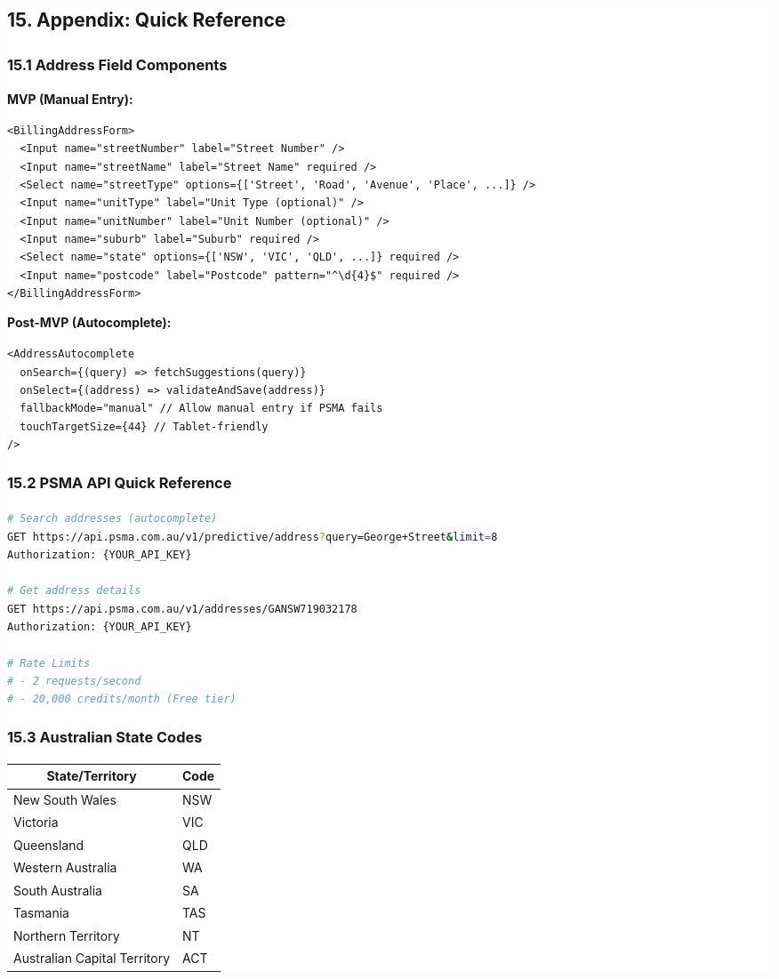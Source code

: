 
## 15. Appendix: Quick Reference

### 15.1 Address Field Components

**MVP (Manual Entry):**
```tsx
<BillingAddressForm>
  <Input name="streetNumber" label="Street Number" />
  <Input name="streetName" label="Street Name" required />
  <Select name="streetType" options={['Street', 'Road', 'Avenue', 'Place', ...]} />
  <Input name="unitType" label="Unit Type (optional)" />
  <Input name="unitNumber" label="Unit Number (optional)" />
  <Input name="suburb" label="Suburb" required />
  <Select name="state" options={['NSW', 'VIC', 'QLD', ...]} required />
  <Input name="postcode" label="Postcode" pattern="^\d{4}$" required />
</BillingAddressForm>
```

**Post-MVP (Autocomplete):**
```tsx
<AddressAutocomplete
  onSearch={(query) => fetchSuggestions(query)}
  onSelect={(address) => validateAndSave(address)}
  fallbackMode="manual" // Allow manual entry if PSMA fails
  touchTargetSize={44} // Tablet-friendly
/>
```

### 15.2 PSMA API Quick Reference

```bash
# Search addresses (autocomplete)
GET https://api.psma.com.au/v1/predictive/address?query=George+Street&limit=8
Authorization: {YOUR_API_KEY}

# Get address details
GET https://api.psma.com.au/v1/addresses/GANSW719032178
Authorization: {YOUR_API_KEY}

# Rate Limits
# - 2 requests/second
# - 20,000 credits/month (Free tier)
```

### 15.3 Australian State Codes

| State/Territory | Code |
|-----------------|------|
| New South Wales | NSW |
| Victoria | VIC |
| Queensland | QLD |
| Western Australia | WA |
| South Australia | SA |
| Tasmania | TAS |
| Northern Territory | NT |
| Australian Capital Territory | ACT |
